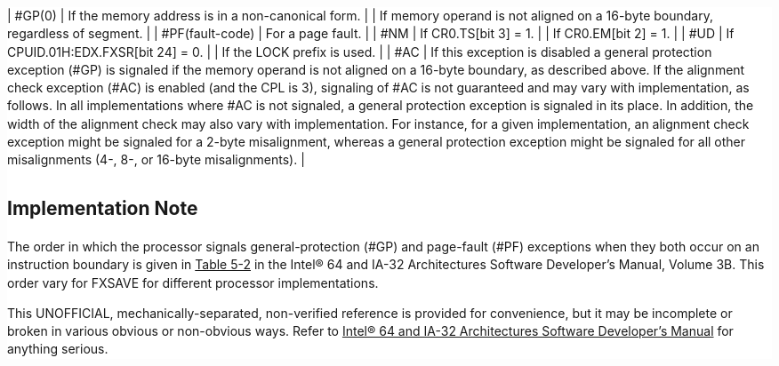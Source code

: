 | \#​​​​GP(0)                                                                    | If the memory address is in a non-canonical form.                                                                                                                                                                                                                                                                                                                                                                                                                                                                                                                                                                                                                                                                                                                     |
| If memory operand is not aligned on a 16-byte boundary, regardless of segment. |
| \#​PF(fault-code)                                                              | For a page fault.                                                                                                                                                                                                                                                                                                                                                                                                                                                                                                                                                                                                                                                                                                                                                     |
| \#​NM                                                                          | If CR0.TS[bit 3] = 1.                                                                                                                                                                                                                                                                                                                                                                                                                                                                                                                                                                                                                                                                                                                                                 |
| If CR0.EM[bit 2] = 1.                                                          |
| #​​​UD                                                                         | If CPUID.01H:EDX.FXSR[bit 24] = 0.                                                                                                                                                                                                                                                                                                                                                                                                                                                                                                                                                                                                                                                                                                                                    |
| If the LOCK prefix is used.                                                    |
| \#​AC                                                                          | If this exception is disabled a general protection exception (#​​​​GP) is signaled if the memory operand is not aligned on a 16-byte boundary, as described above. If the alignment check exception (#​AC) is enabled (and the CPL is 3), signaling of #​AC is not guaranteed and may vary with implementation, as follows. In all implementations where #​AC is not signaled, a general protection exception is signaled in its place. In addition, the width of the alignment check may also vary with implementation. For instance, for a given implementation, an alignment check exception might be signaled for a 2-byte misalignment, whereas a general protection exception might be signaled for all other misalignments (4-, 8-, or 16-byte misalignments). |

## Implementation Note

The order in which the processor signals general-protection (#​​​​GP) and page-fault (#​PF) exceptions when they both occur on an instruction boundary is given in [Table 5-2](/x86/vfmadd132ph:vfnmadd132ph:vfmadd213ph:vfnmadd213ph:vfmadd231ph:vfnmadd231ph#tbl-5-2) in the Intel® 64 and IA-32 Architectures Software Developer’s Manual, Volume 3B. This order vary for FXSAVE for different processor implementations.

This UNOFFICIAL, mechanically-separated, non-verified reference is provided for convenience, but it may be
incomplete or broken in various obvious or non-obvious
ways. Refer to [Intel® 64 and IA-32 Architectures Software Developer’s Manual](https://software.intel.com/en-us/download/intel-64-and-ia-32-architectures-sdm-combined-volumes-1-2a-2b-2c-2d-3a-3b-3c-3d-and-4) for anything serious.
